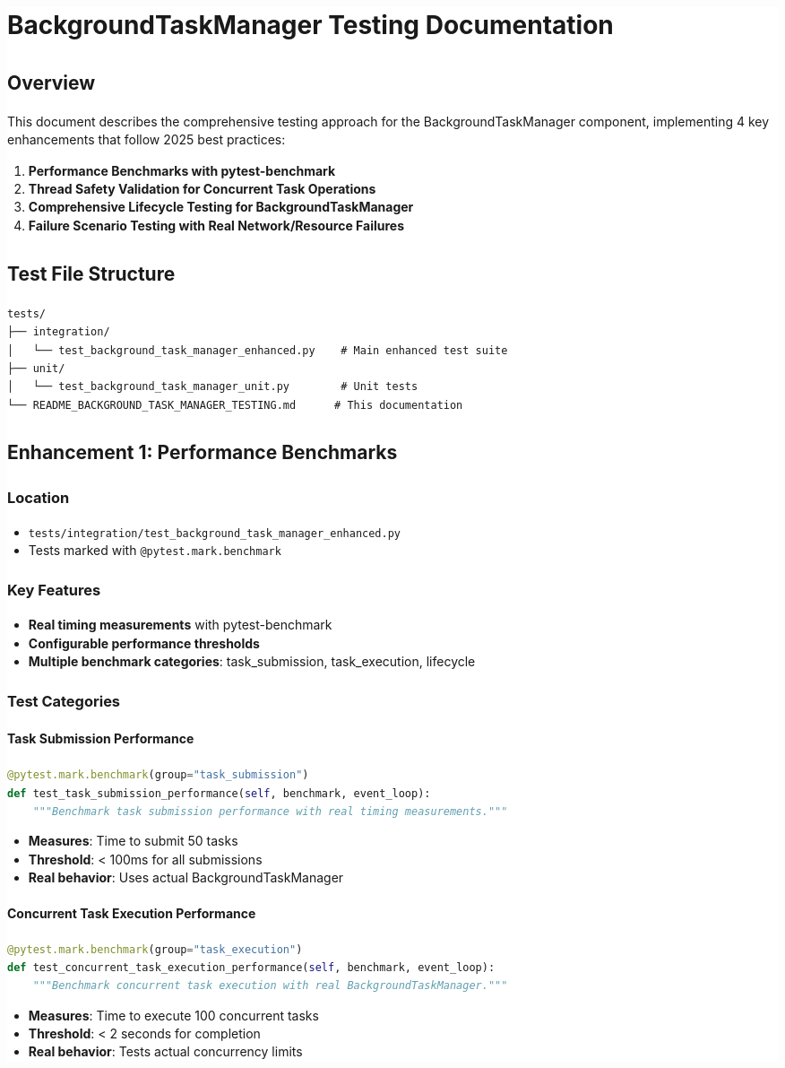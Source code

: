# BackgroundTaskManager Testing Documentation

## Overview

This document describes the comprehensive testing approach for the BackgroundTaskManager component, implementing 4 key enhancements that follow 2025 best practices:

1. **Performance Benchmarks with pytest-benchmark**
2. **Thread Safety Validation for Concurrent Task Operations**
3. **Comprehensive Lifecycle Testing for BackgroundTaskManager**
4. **Failure Scenario Testing with Real Network/Resource Failures**

## Test File Structure

```
tests/
├── integration/
│   └── test_background_task_manager_enhanced.py    # Main enhanced test suite
├── unit/
│   └── test_background_task_manager_unit.py        # Unit tests
└── README_BACKGROUND_TASK_MANAGER_TESTING.md      # This documentation
```

## Enhancement 1: Performance Benchmarks

### Location
- `tests/integration/test_background_task_manager_enhanced.py`
- Tests marked with `@pytest.mark.benchmark`

### Key Features
- **Real timing measurements** with pytest-benchmark
- **Configurable performance thresholds**
- **Multiple benchmark categories**: task_submission, task_execution, lifecycle

### Test Categories

#### Task Submission Performance
```python
@pytest.mark.benchmark(group="task_submission")
def test_task_submission_performance(self, benchmark, event_loop):
    """Benchmark task submission performance with real timing measurements."""
```
- **Measures**: Time to submit 50 tasks
- **Threshold**: < 100ms for all submissions
- **Real behavior**: Uses actual BackgroundTaskManager

#### Concurrent Task Execution Performance
```python
@pytest.mark.benchmark(group="task_execution")
def test_concurrent_task_execution_performance(self, benchmark, event_loop):
    """Benchmark concurrent task execution with real BackgroundTaskManager."""
```
- **Measures**: Time to execute 100 concurrent tasks
- **Threshold**: < 2 seconds for completion
- **Real behavior**: Tests actual concurrency limits
